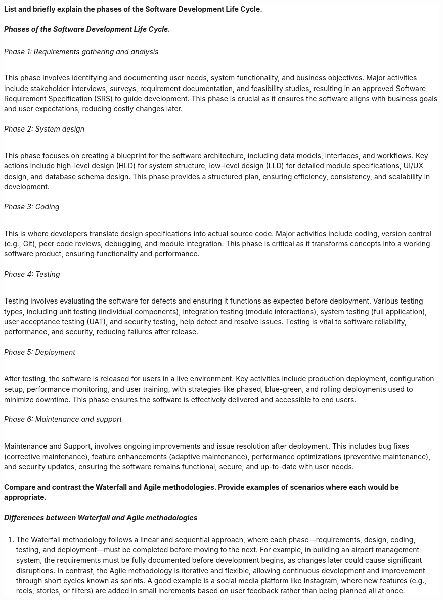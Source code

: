 
#### List and briefly explain the phases of the Software Development Life Cycle.

##### Phases of the Software Development Life Cycle.

###### Phase 1: Requirements gathering and analysis
This phase involves identifying and documenting user needs, system functionality, and business objectives. Major activities include stakeholder interviews, surveys, requirement documentation, and feasibility studies, resulting in an approved Software Requirement Specification (SRS) to guide development. This phase is crucial as it ensures the software aligns with business goals and user expectations, reducing costly changes later.

###### Phase 2: System design
This phase focuses on creating a blueprint for the software architecture, including data models, interfaces, and workflows. Key actions include high-level design (HLD) for system structure, low-level design (LLD) for detailed module specifications, UI/UX design, and database schema design. This phase provides a structured plan, ensuring efficiency, consistency, and scalability in development.

###### Phase 3: Coding
This is where developers translate design specifications into actual source code. Major activities include coding, version control (e.g., Git), peer code reviews, debugging, and module integration. This phase is critical as it transforms concepts into a working software product, ensuring functionality and performance.

###### Phase 4: Testing
Testing involves evaluating the software for defects and ensuring it functions as expected before deployment. Various testing types, including unit testing (individual components), integration testing (module interactions), system testing (full application), user acceptance testing (UAT), and security testing, help detect and resolve issues. Testing is vital to software reliability, performance, and security, reducing failures after release.

###### Phase 5: Deployment
After testing, the software is released for users in a live environment. Key activities include production deployment, configuration setup, performance monitoring, and user training, with strategies like phased, blue-green, and rolling deployments used to minimize downtime. This phase ensures the software is effectively delivered and accessible to end users.

###### Phase 6: Maintenance and support
Maintenance and Support, involves ongoing improvements and issue resolution after deployment. This includes bug fixes (corrective maintenance), feature enhancements (adaptive maintenance), performance optimizations (preventive maintenance), and security updates, ensuring the software remains functional, secure, and up-to-date with user needs.


#### Compare and contrast the Waterfall and Agile methodologies. Provide examples of scenarios where each would be appropriate.

##### Differences between Waterfall and Agile methodologies

1. The Waterfall methodology follows a linear and sequential approach, where each phase—requirements, design, coding, testing, and deployment—must be completed before moving to the next. For example, in building an airport management system, the requirements must be fully documented before development begins, as changes later could cause significant disruptions. In contrast, the Agile methodology is iterative and flexible, allowing continuous development and improvement through short cycles known as sprints. A good example is a social media platform like Instagram, where new features (e.g., reels, stories, or filters) are added in small increments based on user feedback rather than being planned all at once.

